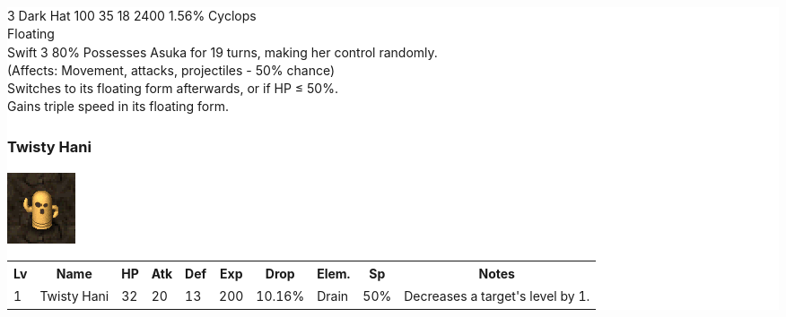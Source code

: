   </tr>
  <tr>
    <td class="highlightYellow">3</td>
    <td>Dark Hat</td>
    <td>100</td>
    <td>35</td>
    <td>18</td>
    <td>2400</td>
    <td>1.56%</td>
    <td>Cyclops<br/>Floating<br/>Swift 3</td>
    <td>80%</td>
    <td>Possesses Asuka for 19 turns, making her control randomly.<br/>(Affects: Movement, attacks, projectiles - 50% chance)<br/>Switches to its floating form afterwards, or if HP &le; 50%.<br/>Gains triple speed in its floating form.</td>
  </tr>
</table>

### Twisty Hani

<div class="relativeImage monsterImage">
  <img src="../images/monsters/twisty_hani.png"/>
</div>

<table class="monsterPageTable">
  <tr>
    <th>Lv</th>
    <th>Name</th>
    <th>HP</th>
    <th>Atk</th>
    <th>Def</th>
    <th>Exp</th>
    <th>Drop</th>
    <th>Elem.</th>
    <th>Sp</th>
    <th>Notes</th>
  </tr>
  <tr>
    <td class="highlightYellow">1</td>
    <td>Twisty Hani</td>
    <td>32</td>
    <td>20</td>
    <td>13</td>
    <td>200</td>
    <td>10.16%</td>
    <td>Drain</td>
    <td>50%</td>
    <td>Decreases a target's level by 1.</td>
  </tr>
</table>
